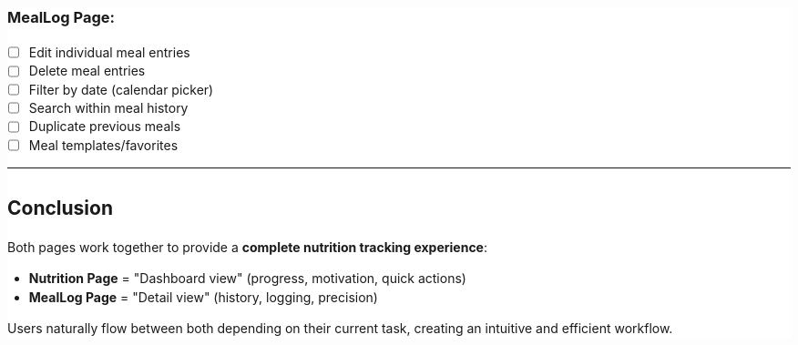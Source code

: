 ### MealLog Page:
- [ ] Edit individual meal entries
- [ ] Delete meal entries
- [ ] Filter by date (calendar picker)
- [ ] Search within meal history
- [ ] Duplicate previous meals
- [ ] Meal templates/favorites

---

## Conclusion

Both pages work together to provide a **complete nutrition tracking experience**:
- **Nutrition Page** = "Dashboard view" (progress, motivation, quick actions)
- **MealLog Page** = "Detail view" (history, logging, precision)

Users naturally flow between both depending on their current task, creating an intuitive and efficient workflow.
